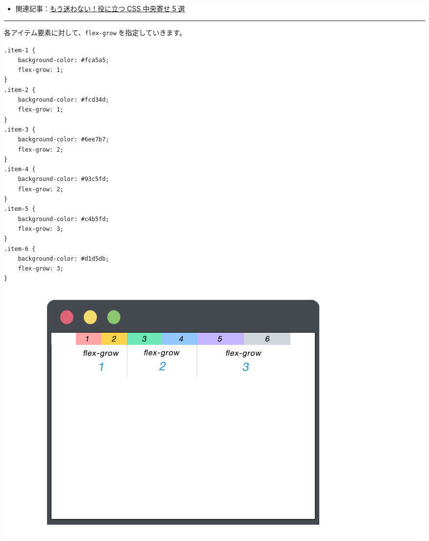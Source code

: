 
- 関連記事：[もう迷わない！役に立つ CSS 中央寄せ 5 選](../css-center-reference/)

---

各アイテム要素に対して、`flex-grow` を指定していきます。

```css{3,7,11,15,19,23}
.item-1 {
	background-color: #fca5a5;
	flex-grow: 1;
}
.item-2 {
	background-color: #fcd34d;
	flex-grow: 1;
}
.item-3 {
	background-color: #6ee7b7;
	flex-grow: 2;
}
.item-4 {
	background-color: #93c5fd;
	flex-grow: 2;
}
.item-5 {
	background-color: #c4b5fd;
	flex-grow: 3;
}
.item-6 {
	background-color: #d1d5db;
	flex-grow: 3;
}
```

![flex-grow](./grow-2.jpg)
